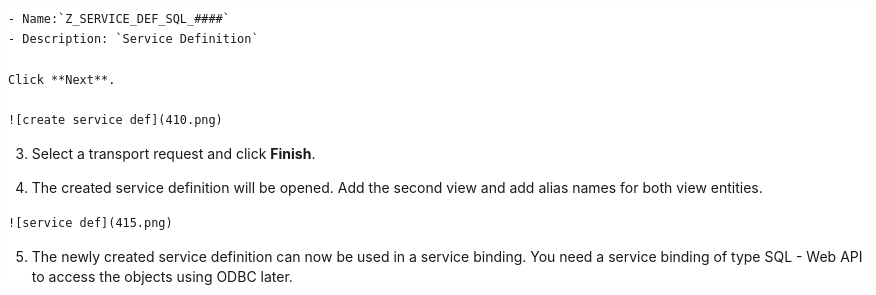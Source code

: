     - Name:`Z_SERVICE_DEF_SQL_####`
    - Description: `Service Definition`

    Click **Next**.

    ![create service def](410.png)

  3. Select a transport request and click **Finish**.

  4. The created service definition will be opened. Add the second view and add alias names for both view entities.

    ![service def](415.png)

  5. The newly created service definition can now be used in a service binding. You need a service binding of type SQL - Web API to access the objects using ODBC later.
